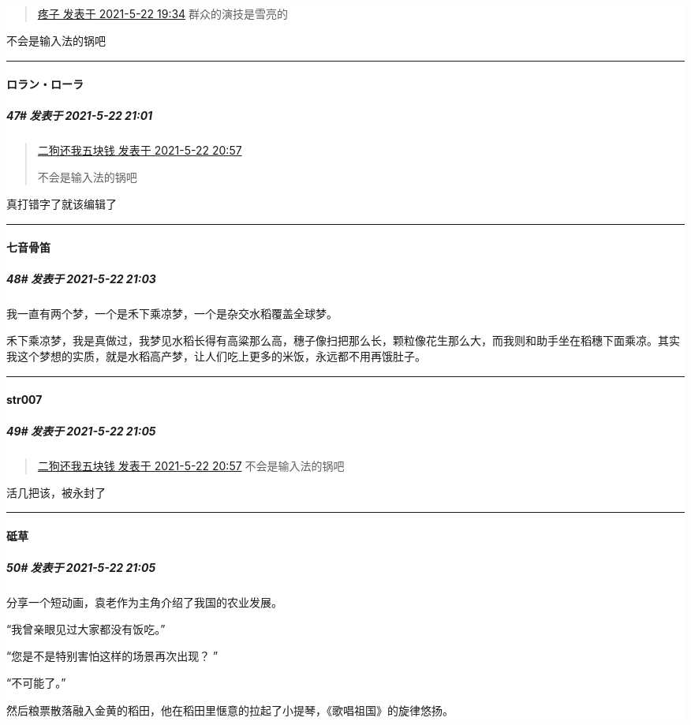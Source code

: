 
<blockquote><a href="httphttps://bbs.saraba1st.com/2b/forum.php?mod=redirect&amp;goto=findpost&amp;pid=51336720&amp;ptid=2005472" target="_blank">疼子 发表于 2021-5-22 19:34</a>
群众的演技是雪亮的</blockquote>
不会是输入法的锅吧


*****

####  ロラン・ローラ  
##### 47#       发表于 2021-5-22 21:01


<blockquote><a href="httphttps://bbs.saraba1st.com/2b/forum.php?mod=redirect&amp;goto=findpost&amp;pid=51337493&amp;ptid=2005472" target="_blank">二狗还我五块钱 发表于 2021-5-22 20:57</a>

不会是输入法的锅吧</blockquote>
真打错字了就该编辑了


*****

####  七音骨笛  
##### 48#       发表于 2021-5-22 21:03


我一直有两个梦，一个是禾下乘凉梦，一个是杂交水稻覆盖全球梦。


禾下乘凉梦，我是真做过，我梦见水稻长得有高粱那么高，穗子像扫把那么长，颗粒像花生那么大，而我则和助手坐在稻穗下面乘凉。其实我这个梦想的实质，就是水稻高产梦，让人们吃上更多的米饭，永远都不用再饿肚子。


*****

####  str007  
##### 49#       发表于 2021-5-22 21:05


<blockquote><a href="httphttps://bbs.saraba1st.com/2b/forum.php?mod=redirect&amp;goto=findpost&amp;pid=51337493&amp;ptid=2005472" target="_blank">二狗还我五块钱 发表于 2021-5-22 20:57</a>
不会是输入法的锅吧</blockquote>
活几把该，被永封了


*****

####  砥草  
##### 50#       发表于 2021-5-22 21:05


分享一个短动画，袁老作为主角介绍了我国的农业发展。


“我曾亲眼见过大家都没有饭吃。”

“您是不是特别害怕这样的场景再次出现？ ”

“不可能了。”


然后粮票散落融入金黄的稻田，他在稻田里惬意的拉起了小提琴，《歌唱祖国》的旋律悠扬。
